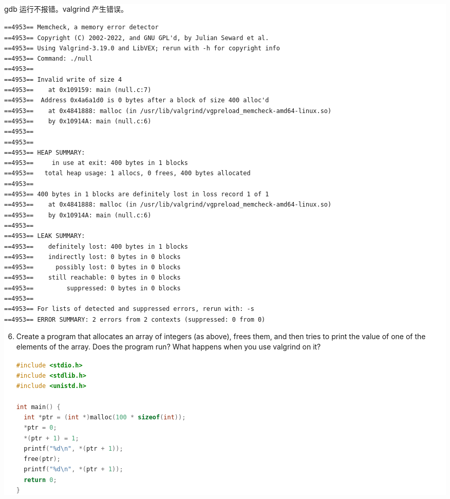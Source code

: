    gdb 运行不报错。valgrind 产生错误。

   ```
   ==4953== Memcheck, a memory error detector
   ==4953== Copyright (C) 2002-2022, and GNU GPL'd, by Julian Seward et al.
   ==4953== Using Valgrind-3.19.0 and LibVEX; rerun with -h for copyright info
   ==4953== Command: ./null
   ==4953== 
   ==4953== Invalid write of size 4
   ==4953==    at 0x109159: main (null.c:7)
   ==4953==  Address 0x4a6a1d0 is 0 bytes after a block of size 400 alloc'd
   ==4953==    at 0x4841888: malloc (in /usr/lib/valgrind/vgpreload_memcheck-amd64-linux.so)
   ==4953==    by 0x10914A: main (null.c:6)
   ==4953== 
   ==4953== 
   ==4953== HEAP SUMMARY:
   ==4953==     in use at exit: 400 bytes in 1 blocks
   ==4953==   total heap usage: 1 allocs, 0 frees, 400 bytes allocated
   ==4953== 
   ==4953== 400 bytes in 1 blocks are definitely lost in loss record 1 of 1
   ==4953==    at 0x4841888: malloc (in /usr/lib/valgrind/vgpreload_memcheck-amd64-linux.so)
   ==4953==    by 0x10914A: main (null.c:6)
   ==4953== 
   ==4953== LEAK SUMMARY:
   ==4953==    definitely lost: 400 bytes in 1 blocks
   ==4953==    indirectly lost: 0 bytes in 0 blocks
   ==4953==      possibly lost: 0 bytes in 0 blocks
   ==4953==    still reachable: 0 bytes in 0 blocks
   ==4953==         suppressed: 0 bytes in 0 blocks
   ==4953== 
   ==4953== For lists of detected and suppressed errors, rerun with: -s
   ==4953== ERROR SUMMARY: 2 errors from 2 contexts (suppressed: 0 from 0)
   ```

6. Create a program that allocates an array of integers (as above), frees them, and then tries to print the value of one of the elements of the array. Does the program run? What happens when you use valgrind on it?

   ```c
   #include <stdio.h>
   #include <stdlib.h>
   #include <unistd.h>
   
   int main() {
     int *ptr = (int *)malloc(100 * sizeof(int));
     *ptr = 0;
     *(ptr + 1) = 1;
     printf("%d\n", *(ptr + 1));
     free(ptr);
     printf("%d\n", *(ptr + 1));
     return 0;
   }
   ```
